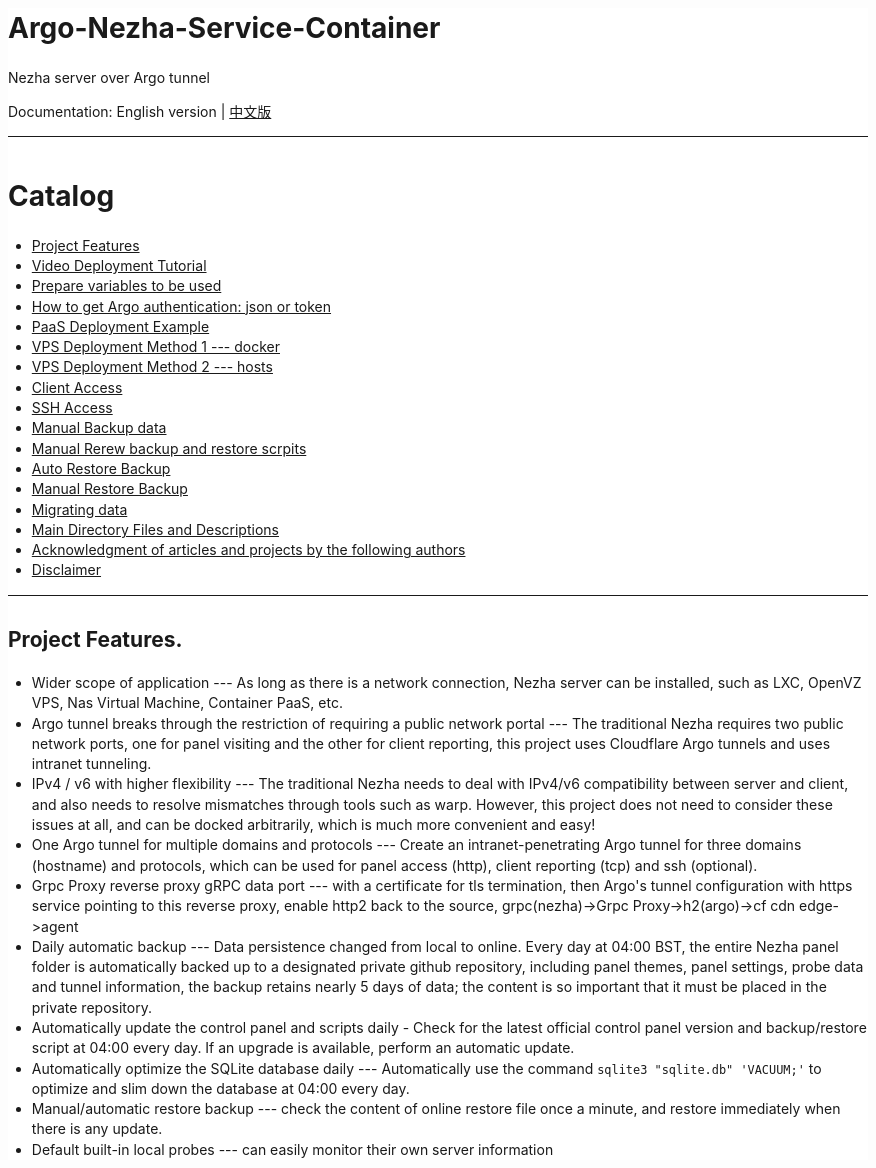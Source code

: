 # Argo-Nezha-Service-Container

Nezha server over Argo tunnel

Documentation: English version | [中文版](https://github.com/fscarmen2/Argo-Nezha-Service-Container/blob/main/README.md)

* * * *

# Catalog

- [Project Features](README_EN.md#project-features)
- [Video Deployment Tutorial](README_EN.md#video-deployment-tutorial)
- [Prepare variables to be used](README_EN.md#prepare-variables-to-be-used)
- [How to get Argo authentication: json or token](README_EN.md#How-to-get-Argo-authentication-json-or-token)
- [PaaS Deployment Example](README_EN.md#paas-deployment-example)
- [VPS Deployment Method 1 --- docker](README_EN.md#vps-deployment-method-1-----docker)
- [VPS Deployment Method 2 --- hosts](README_EN.md#vps-deployment-method-2-----hosts)
- [Client Access](README_EN.md#client-access)
- [SSH Access](README_EN.md#ssh-access)
- [Manual Backup data](README_EN.md#manual-backup-data)
- [Manual Rerew backup and restore scrpits](README_EN.md#manual-renew-backup-and-restore-scrpits)
- [Auto Restore Backup](README_EN.md#automatically-restore-backups)
- [Manual Restore Backup](README_EN.md#manually-restore-the-backup)
- [Migrating data](README_EN.md#migrating-data)
- [Main Directory Files and Descriptions](README_EN.md#main-catalog-files-and-descriptions)
- [Acknowledgment of articles and projects by the following authors](README_EN.md#acknowledgements-for-articles-and-projects-by)
- [Disclaimer](README_EN.md#disclaimer)

* * *

## Project Features.
* Wider scope of application --- As long as there is a network connection, Nezha server can be installed, such as LXC, OpenVZ VPS, Nas Virtual Machine, Container PaaS, etc.
* Argo tunnel breaks through the restriction of requiring a public network portal --- The traditional Nezha requires two public network ports, one for panel visiting and the other for client reporting, this project uses Cloudflare Argo tunnels and uses intranet tunneling.
* IPv4 / v6 with higher flexibility --- The traditional Nezha needs to deal with IPv4/v6 compatibility between server and client, and also needs to resolve mismatches through tools such as warp. However, this project does not need to consider these issues at all, and can be docked arbitrarily, which is much more convenient and easy!
* One Argo tunnel for multiple domains and protocols --- Create an intranet-penetrating Argo tunnel for three domains (hostname) and protocols, which can be used for panel access (http), client reporting (tcp) and ssh (optional).
* Grpc Proxy reverse proxy gRPC data port --- with a certificate for tls termination, then Argo's tunnel configuration with https service pointing to this reverse proxy, enable http2 back to the source, grpc(nezha)->Grpc Proxy->h2(argo)->cf cdn edge->agent
* Daily automatic backup --- Data persistence changed from local to online. Every day at 04:00 BST, the entire Nezha panel folder is automatically backed up to a designated private github repository, including panel themes, panel settings, probe data and tunnel information, the backup retains nearly 5 days of data; the content is so important that it must be placed in the private repository.
* Automatically update the control panel and scripts daily - Check for the latest official control panel version and backup/restore script at 04:00 every day. If an upgrade is available, perform an automatic update.
* Automatically optimize the SQLite database daily --- Automatically use the command `sqlite3 "sqlite.db" 'VACUUM;'` to optimize and slim down the database at 04:00 every day.
* Manual/automatic restore backup --- check the content of online restore file once a minute, and restore immediately when there is any update.
* Default built-in local probes --- can easily monitor their own server information
